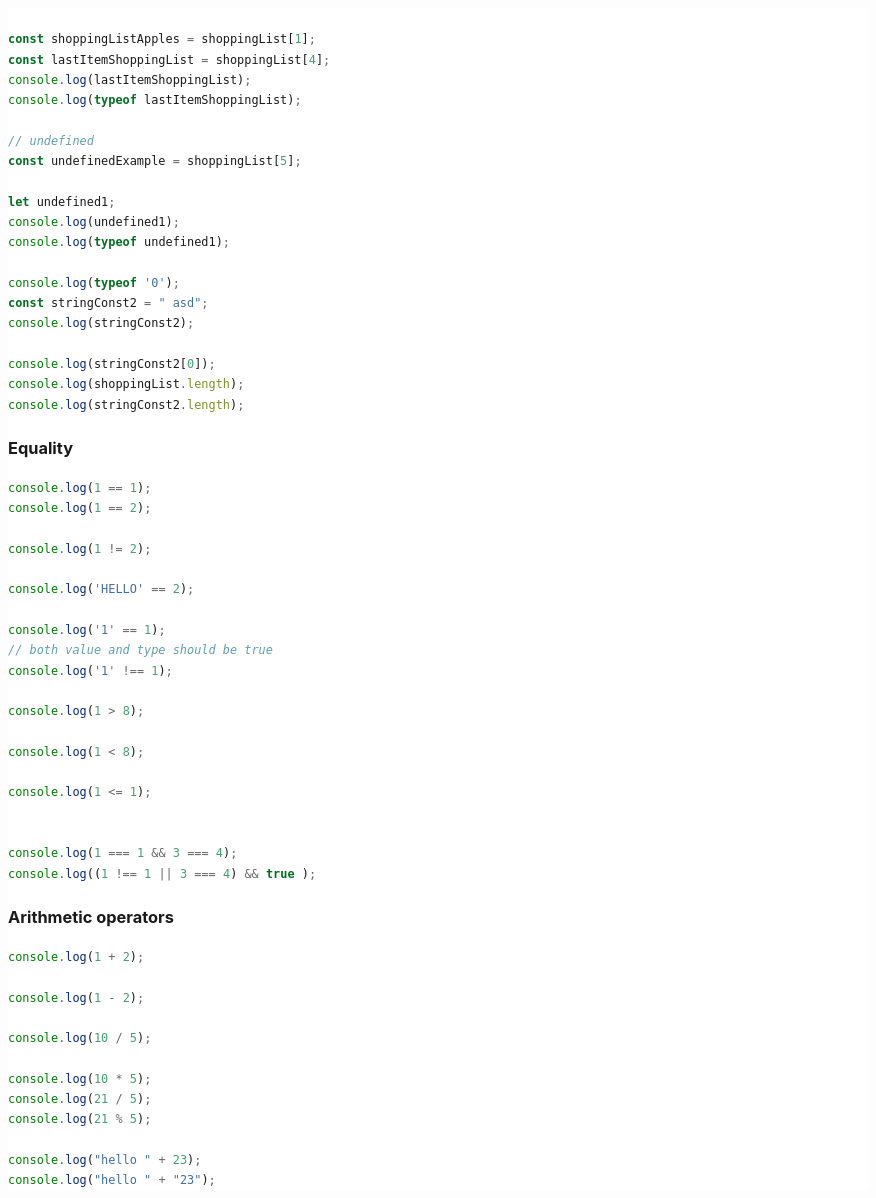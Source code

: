 ```js

const shoppingListApples = shoppingList[1];
const lastItemShoppingList = shoppingList[4];
console.log(lastItemShoppingList);
console.log(typeof lastItemShoppingList);

// undefined
const undefinedExample = shoppingList[5];

let undefined1;
console.log(undefined1);
console.log(typeof undefined1);

console.log(typeof '0');
const stringConst2 = " asd";
console.log(stringConst2);

console.log(stringConst2[0]);
console.log(shoppingList.length);
console.log(stringConst2.length);
```

### Equality
```js
console.log(1 == 1);
console.log(1 == 2);

console.log(1 != 2);

console.log('HELLO' == 2);

console.log('1' == 1);
// both value and type should be true
console.log('1' !== 1);

console.log(1 > 8);

console.log(1 < 8);

console.log(1 <= 1);


console.log(1 === 1 && 3 === 4);
console.log((1 !== 1 || 3 === 4) && true );
```

### Arithmetic operators
```js
console.log(1 + 2);

console.log(1 - 2);

console.log(10 / 5);

console.log(10 * 5);
console.log(21 / 5);
console.log(21 % 5);

console.log("hello " + 23);
console.log("hello " + "23");
```
